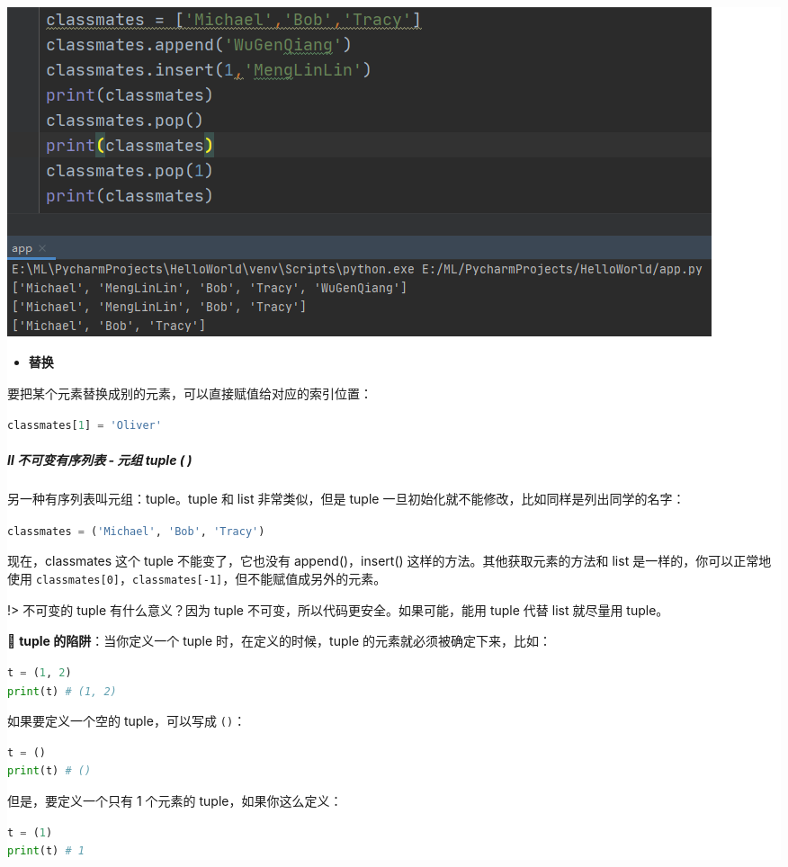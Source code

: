 ![image-20200611165043478](docs/software-engineering/04-python/00-Python%E5%85%A5%E9%97%A8%E5%AD%A6%E4%B9%A0%E7%AC%94%E8%AE%B0/attachments/CH1-Python%E5%9F%BA%E7%A1%80/b4d869422e88252f279b22de10574b9f_MD5.png)

* **替换**

要把某个元素替换成别的元素，可以直接赋值给对应的索引位置：

```python
classmates[1] = 'Oliver'
```

##### Ⅱ 不可变有序列表 - 元组 tuple ( )

另一种有序列表叫元组：tuple。tuple 和 list 非常类似，但是 tuple 一旦初始化就不能修改，比如同样是列出同学的名字：

```python
classmates = ('Michael', 'Bob', 'Tracy')
```

现在，classmates 这个 tuple 不能变了，它也没有 append()，insert() 这样的方法。其他获取元素的方法和 list 是一样的，你可以正常地使用 `classmates[0]`，`classmates[-1]`，但不能赋值成另外的元素。

!> 不可变的 tuple 有什么意义？因为 tuple 不可变，所以代码更安全。如果可能，能用 tuple 代替 list 就尽量用 tuple。

🚨 **tuple 的陷阱**：当你定义一个 tuple 时，在定义的时候，tuple 的元素就必须被确定下来，比如：

```python
t = (1, 2)
print(t) # (1, 2)
```

如果要定义一个空的 tuple，可以写成 `()`：

```python
t = ()
print(t) # ()
```

但是，要定义一个只有 1 个元素的 tuple，如果你这么定义：

```python
t = (1)
print(t) # 1
```
